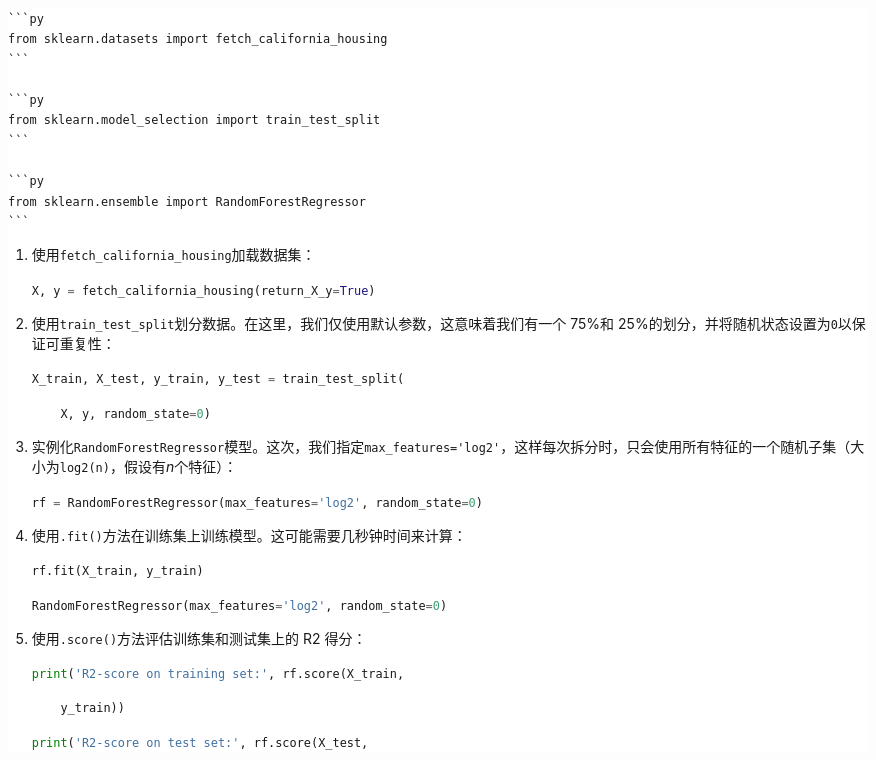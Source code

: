     ```py
    from sklearn.datasets import fetch_california_housing
    ```

    ```py
    from sklearn.model_selection import train_test_split
    ```

    ```py
    from sklearn.ensemble import RandomForestRegressor
    ```

1.  使用`fetch_california_housing`加载数据集：

    ```py
    X, y = fetch_california_housing(return_X_y=True)
    ```

1.  使用`train_test_split`划分数据。在这里，我们仅使用默认参数，这意味着我们有一个 75%和 25%的划分，并将随机状态设置为`0`以保证可重复性：

    ```py
    X_train, X_test, y_train, y_test = train_test_split(
    ```

    ```py
        X, y, random_state=0)
    ```

1.  实例化`RandomForestRegressor`模型。这次，我们指定`max_features='log2'`，这样每次拆分时，只会使用所有特征的一个随机子集（大小为`log2(n)`，假设有*n*个特征）：

    ```py
    rf = RandomForestRegressor(max_features='log2', random_state=0)
    ```

1.  使用`.fit()`方法在训练集上训练模型。这可能需要几秒钟时间来计算：

    ```py
    rf.fit(X_train, y_train)
    ```

    ```py
    RandomForestRegressor(max_features='log2', random_state=0)
    ```

1.  使用`.score()`方法评估训练集和测试集上的 R2 得分：

    ```py
    print('R2-score on training set:', rf.score(X_train,
    ```

    ```py
        y_train))
    ```

    ```py
    print('R2-score on test set:', rf.score(X_test,
    ```
